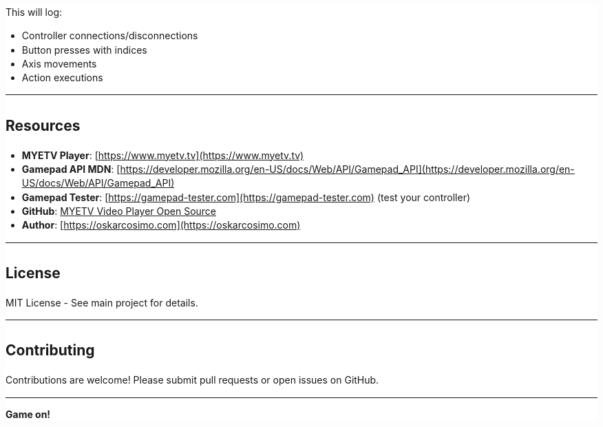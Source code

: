This will log:
- Controller connections/disconnections
- Button presses with indices
- Axis movements
- Action executions

---

## Resources

- **MYETV Player**: [https://www.myetv.tv](https://www.myetv.tv)
- **Gamepad API MDN**: [https://developer.mozilla.org/en-US/docs/Web/API/Gamepad_API](https://developer.mozilla.org/en-US/docs/Web/API/Gamepad_API)
- **Gamepad Tester**: [https://gamepad-tester.com](https://gamepad-tester.com) (test your controller)
- **GitHub**: [MYETV Video Player Open Source](https://github.com/OskarCosimo/myetv-video-player-opensource)
- **Author**: [https://oskarcosimo.com](https://oskarcosimo.com)

---

## License

MIT License - See main project for details.

---

## Contributing

Contributions are welcome! Please submit pull requests or open issues on GitHub.

---

**Game on!**
